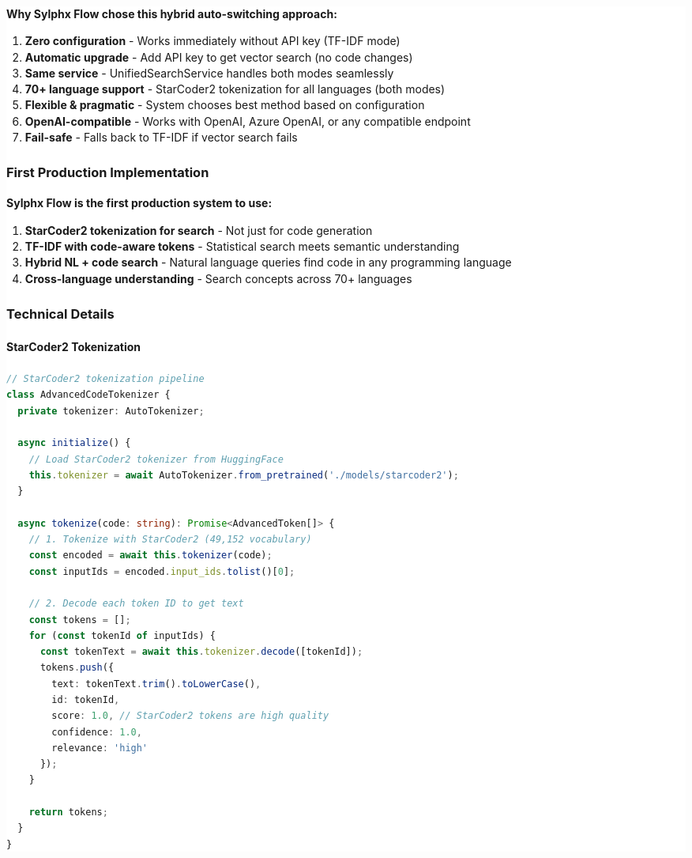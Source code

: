 **Why Sylphx Flow chose this hybrid auto-switching approach:**
1. **Zero configuration** - Works immediately without API key (TF-IDF mode)
2. **Automatic upgrade** - Add API key to get vector search (no code changes)
3. **Same service** - UnifiedSearchService handles both modes seamlessly
4. **70+ language support** - StarCoder2 tokenization for all languages (both modes)
5. **Flexible & pragmatic** - System chooses best method based on configuration
6. **OpenAI-compatible** - Works with OpenAI, Azure OpenAI, or any compatible endpoint
7. **Fail-safe** - Falls back to TF-IDF if vector search fails

### First Production Implementation

**Sylphx Flow is the first production system to use:**

1. **StarCoder2 tokenization for search** - Not just for code generation
2. **TF-IDF with code-aware tokens** - Statistical search meets semantic understanding
3. **Hybrid NL + code search** - Natural language queries find code in any programming language
4. **Cross-language understanding** - Search concepts across 70+ languages

### Technical Details

#### StarCoder2 Tokenization

```typescript
// StarCoder2 tokenization pipeline
class AdvancedCodeTokenizer {
  private tokenizer: AutoTokenizer;

  async initialize() {
    // Load StarCoder2 tokenizer from HuggingFace
    this.tokenizer = await AutoTokenizer.from_pretrained('./models/starcoder2');
  }

  async tokenize(code: string): Promise<AdvancedToken[]> {
    // 1. Tokenize with StarCoder2 (49,152 vocabulary)
    const encoded = await this.tokenizer(code);
    const inputIds = encoded.input_ids.tolist()[0];

    // 2. Decode each token ID to get text
    const tokens = [];
    for (const tokenId of inputIds) {
      const tokenText = await this.tokenizer.decode([tokenId]);
      tokens.push({
        text: tokenText.trim().toLowerCase(),
        id: tokenId,
        score: 1.0, // StarCoder2 tokens are high quality
        confidence: 1.0,
        relevance: 'high'
      });
    }

    return tokens;
  }
}
```
